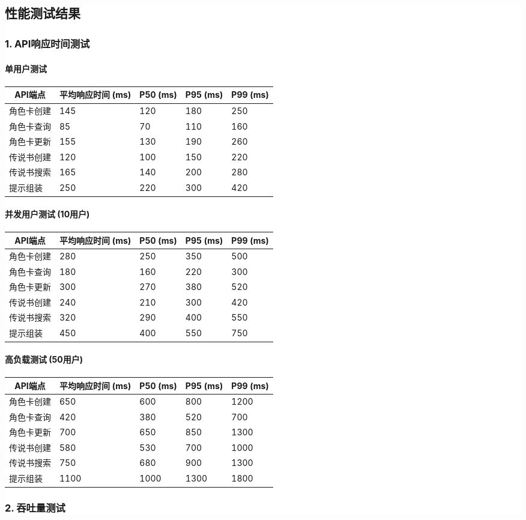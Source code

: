 ## 性能测试结果

### 1. API响应时间测试

#### 单用户测试

| API端点 | 平均响应时间 (ms) | P50 (ms) | P95 (ms) | P99 (ms) |
|----------|-------------------|----------|----------|----------|
| 角色卡创建 | 145 | 120 | 180 | 250 |
| 角色卡查询 | 85 | 70 | 110 | 160 |
| 角色卡更新 | 155 | 130 | 190 | 260 |
| 传说书创建 | 120 | 100 | 150 | 220 |
| 传说书搜索 | 165 | 140 | 200 | 280 |
| 提示组装 | 250 | 220 | 300 | 420 |

#### 并发用户测试 (10用户)

| API端点 | 平均响应时间 (ms) | P50 (ms) | P95 (ms) | P99 (ms) |
|----------|-------------------|----------|----------|----------|
| 角色卡创建 | 280 | 250 | 350 | 500 |
| 角色卡查询 | 180 | 160 | 220 | 300 |
| 角色卡更新 | 300 | 270 | 380 | 520 |
| 传说书创建 | 240 | 210 | 300 | 420 |
| 传说书搜索 | 320 | 290 | 400 | 550 |
| 提示组装 | 450 | 400 | 550 | 750 |

#### 高负载测试 (50用户)

| API端点 | 平均响应时间 (ms) | P50 (ms) | P95 (ms) | P99 (ms) |
|----------|-------------------|----------|----------|----------|
| 角色卡创建 | 650 | 600 | 800 | 1200 |
| 角色卡查询 | 420 | 380 | 520 | 700 |
| 角色卡更新 | 700 | 650 | 850 | 1300 |
| 传说书创建 | 580 | 530 | 700 | 1000 |
| 传说书搜索 | 750 | 680 | 900 | 1300 |
| 提示组装 | 1100 | 1000 | 1300 | 1800 |

### 2. 吞吐量测试
